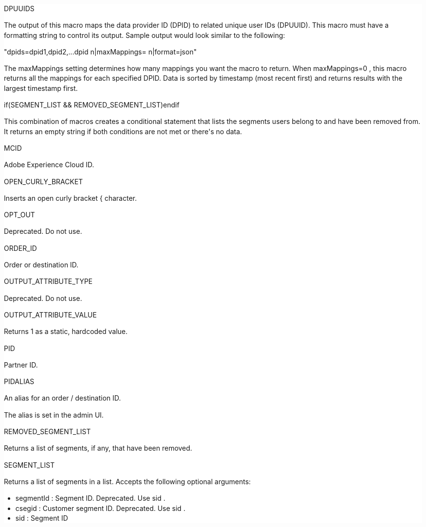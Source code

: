    <td colname="col1"> <p> <span class="codeph"> DPUUIDS </span> </p> </td> 
   <td colname="col2"> <p>The output of this macro maps the data provider ID (DPID) to related unique user IDs (DPUUID). This macro must have a formatting string to control its output. Sample output would look similar to the following: </p> <p> <span class="codeph"> "dpids=dpid1,dpid2,...dpid n|maxMappings= n|format=json" </span> </p> <p>The <span class="codeph"> maxMappings </span> setting determines how many mappings you want the macro to return. When <span class="codeph"> maxMappings=0 </span>, this macro returns all the mappings for each specified DPID. Data is sorted by timestamp (most recent first) and returns results with the largest timestamp first. </p> </td> 
  </tr> 
  <tr> 
   <td colname="col1"> <p> <span class="codeph"> if(SEGMENT_LIST &amp;&amp; REMOVED_SEGMENT_LIST)endif </span> </p> </td> 
   <td colname="col2"> <p>This combination of macros creates a conditional statement that lists the segments users belong to and have been removed from. It returns an empty string if both conditions are not met or there's no data. </p> </td> 
  </tr> 
  <tr> 
   <td colname="col1"> <p> <span class="codeph"> MCID </span> </p> </td> 
   <td colname="col2"> <p> <span class="keyword"> Adobe Experience Cloud </span> ID. </p> </td> 
  </tr> 
  <tr> 
   <td colname="col1"> <p> <span class="codeph"> OPEN_CURLY_BRACKET </span> </p> </td> 
   <td colname="col2"> <p>Inserts an open curly bracket { character. </p> </td> 
  </tr> 
  <tr> 
   <td colname="col1"> <p> <span class="codeph"> OPT_OUT </span> </p> </td> 
   <td colname="col2"> <p>Deprecated. Do not use. </p> </td> 
  </tr> 
  <tr> 
   <td colname="col1"> <p> <span class="codeph"> ORDER_ID </span> </p> </td> 
   <td colname="col2"> <p>Order or destination ID. </p> </td> 
  </tr> 
  <tr> 
   <td colname="col1"> <p> <span class="codeph"> OUTPUT_ATTRIBUTE_TYPE </span> </p> </td> 
   <td colname="col2"> <p>Deprecated. Do not use. </p> </td> 
  </tr> 
  <tr> 
   <td colname="col1"> <p> <span class="codeph"> OUTPUT_ATTRIBUTE_VALUE </span> </p> </td> 
   <td colname="col2"> <p>Returns <span class="codeph"> 1 </span> as a static, hardcoded value. </p> </td> 
  </tr> 
  <tr> 
   <td colname="col1"> <p> <span class="codeph"> PID </span> </p> </td> 
   <td colname="col2"> <p>Partner ID. </p> </td> 
  </tr> 
  <tr> 
   <td colname="col1"> <p> <span class="codeph"> PIDALIAS </span> </p> </td> 
   <td colname="col2"> <p>An alias for an order / destination ID. </p> <p>The alias is set in the admin UI. </p> </td> 
  </tr> 
  <tr> 
   <td colname="col1"> <p> <span class="codeph"> REMOVED_SEGMENT_LIST </span> </p> </td> 
   <td colname="col2"> <p>Returns a list of segments, if any, that have been removed. </p> </td> 
  </tr> 
  <tr> 
   <td colname="col1"> <p> <span class="codeph"> SEGMENT_LIST </span> </p> </td> 
   <td colname="col2"> <p>Returns a list of segments in a list. Accepts the following optional arguments: </p> 
    <ul id="ul_B111AA0D6C18445598A1444B8B7E9325"> 
     <li id="li_8603B40229624856AF1FBC434DB8F16A"> <span class="codeph"> segmentId </span>: Segment ID. Deprecated. Use <span class="codeph"> sid </span>. </li> 
     <li id="li_1EF40DDCA3C5447586904CF021D8F912"> <span class="codeph"> csegid </span>: Customer segment ID. Deprecated. Use <span class="codeph"> sid </span>. </li> 
     <li id="li_D85F0A5D16AE4DAFB55C17DBB35EA66E"> <span class="codeph"> sid </span>: Segment ID </li> 